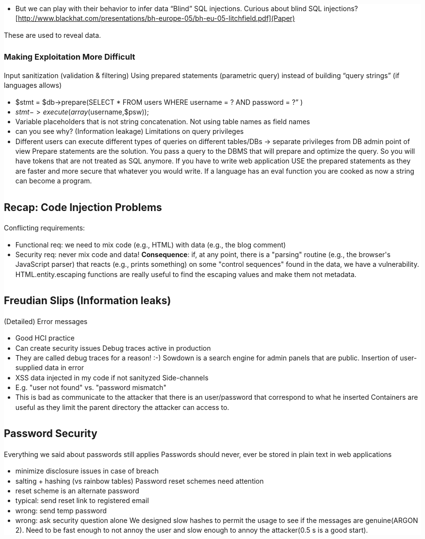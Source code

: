 - But we can play with their behavior to infer data
	 “Blind” SQL injections.
Curious about blind SQL injections?
[http://www.blackhat.com/presentations/bh-europe-05/bh-eu-05-litchfield.pdf](Paper)

These are used to reveal data.
### Making Exploitation More Difficult
Input sanitization (validation & filtering)
Using prepared statements (parametric query) instead of building “query strings” (if
languages allows)
- $stmt = $db->prepare(SELECT * FROM users
WHERE username = ? AND password = ?” )
- $stmt -> execute(array($username,$psw));
- Variable placeholders that is not string concatenation.
Not using table names as field names
- can you see why? (Information leakage)
Limitations on query privileges
- Different users can execute different types of queries on different tables/DBs -> separate privileges from DB admin point of view
 Prepare statements are the solution. You pass a query to the DBMS that will prepare and optimize the query. So you will have tokens that are not treated as SQL anymore. If you have to write web application USE the prepared statements as they are faster and more secure that whatever you would write.
 If a language has an eval function you are cooked as now a string can become a program.
 ## Recap: Code Injection Problems
Conflicting requirements:
- Functional req: we need to mix code (e.g., HTML) with data (e.g., the blog comment)
- Security req: never mix code and data!
**Consequence**: if, at any point, there is a "parsing" routine (e.g., the browser's JavaScript parser) that reacts (e.g., prints something) on some "control sequences" found in the data, we have a vulnerability.
HTML.entity.escaping functions are really useful to find the escaping values and make them not metadata.
## Freudian Slips (Information leaks)
(Detailed) Error messages
- Good HCI practice
- Can create security issues
Debug traces active in production
- They are called debug traces for a reason! :-)
Sowdown is a search engine for admin panels that are public.
Insertion of user-supplied data in error
- XSS data injected in my code if not sanityzed
Side-channels
- E.g. "user not found" vs. "password mismatch"
- This is bad as communicate to the attacker that there is an user/password that correspond to what he inserted
Containers are useful as they limit the parent directory the attacker can access to. 
## Password Security
Everything we said about passwords still applies
Passwords should never, ever be stored in plain text in web applications
- minimize disclosure issues in case of breach
- salting + hashing (vs rainbow tables)
Password reset schemes need attention
- reset scheme is an alternate password
- typical: send reset link to registered email
- wrong: send temp password
- wrong: ask security question alone
We designed slow hashes to permit the usage to see if the messages are genuine(ARGON 2). Need to be fast enough to not annoy the user and slow enough to annoy the attacker(0.5 s is a good start).